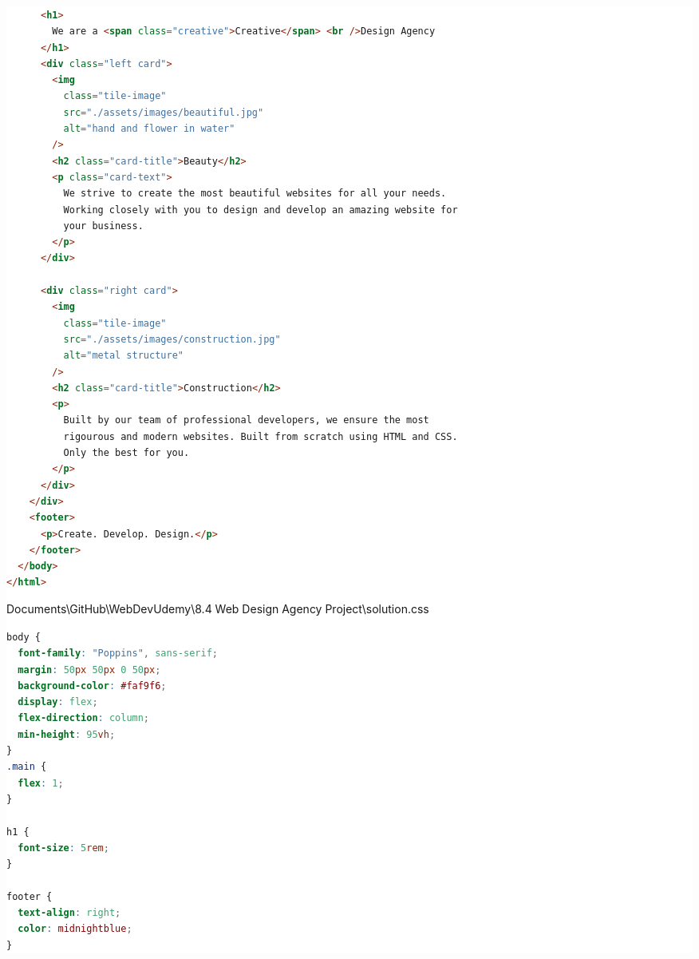 ```html
      <h1>
        We are a <span class="creative">Creative</span> <br />Design Agency
      </h1>
      <div class="left card">
        <img
          class="tile-image"
          src="./assets/images/beautiful.jpg"
          alt="hand and flower in water"
        />
        <h2 class="card-title">Beauty</h2>
        <p class="card-text">
          We strive to create the most beautiful websites for all your needs.
          Working closely with you to design and develop an amazing website for
          your business.
        </p>
      </div>

      <div class="right card">
        <img
          class="tile-image"
          src="./assets/images/construction.jpg"
          alt="metal structure"
        />
        <h2 class="card-title">Construction</h2>
        <p>
          Built by our team of professional developers, we ensure the most
          rigourous and modern websites. Built from scratch using HTML and CSS.
          Only the best for you.
        </p>
      </div>
    </div>
    <footer>
      <p>Create. Develop. Design.</p>
    </footer>
  </body>
</html>

```





Documents\GitHub\WebDevUdemy\8.4 Web Design Agency Project\solution.css

```css
body {
  font-family: "Poppins", sans-serif;
  margin: 50px 50px 0 50px;
  background-color: #faf9f6;
  display: flex;
  flex-direction: column;
  min-height: 95vh;
}
.main {
  flex: 1;
}

h1 {
  font-size: 5rem;
}

footer {
  text-align: right;
  color: midnightblue;
}
```